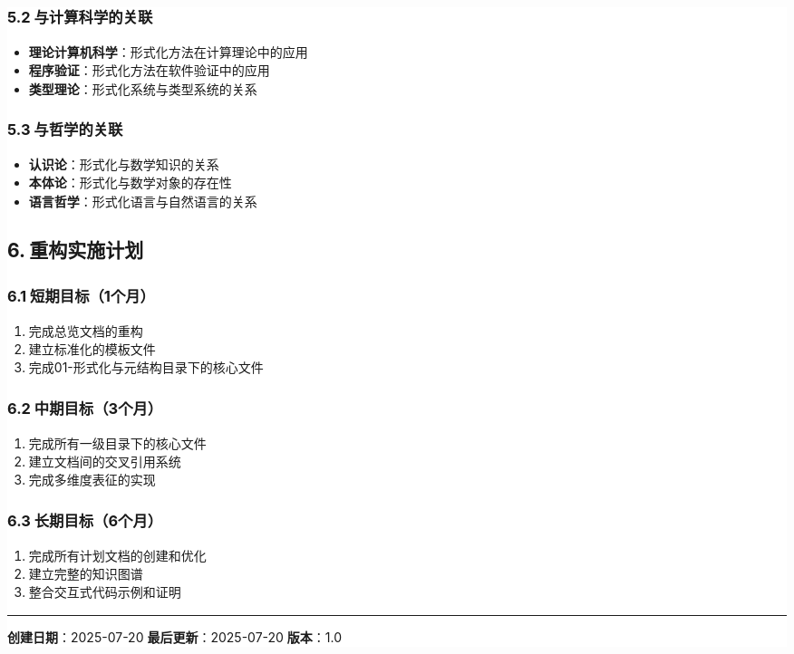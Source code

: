 ### 5.2 与计算科学的关联

- **理论计算机科学**：形式化方法在计算理论中的应用
- **程序验证**：形式化方法在软件验证中的应用
- **类型理论**：形式化系统与类型系统的关系

### 5.3 与哲学的关联

- **认识论**：形式化与数学知识的关系
- **本体论**：形式化与数学对象的存在性
- **语言哲学**：形式化语言与自然语言的关系

## 6. 重构实施计划

### 6.1 短期目标（1个月）

1. 完成总览文档的重构
2. 建立标准化的模板文件
3. 完成01-形式化与元结构目录下的核心文件

### 6.2 中期目标（3个月）

1. 完成所有一级目录下的核心文件
2. 建立文档间的交叉引用系统
3. 完成多维度表征的实现

### 6.3 长期目标（6个月）

1. 完成所有计划文档的创建和优化
2. 建立完整的知识图谱
3. 整合交互式代码示例和证明

---

**创建日期**：2025-07-20
**最后更新**：2025-07-20
**版本**：1.0
